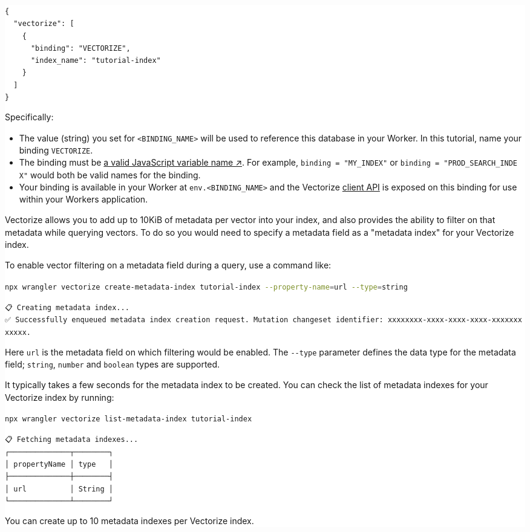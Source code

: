 ```jsonc
{
  "vectorize": [
    {
      "binding": "VECTORIZE",
      "index_name": "tutorial-index"
    }
  ]
}
```

Specifically:

- The value (string) you set for `<BINDING_NAME>` will be used to reference this database in your Worker. In this tutorial, name your binding `VECTORIZE`.
- The binding must be [a valid JavaScript variable name ↗](https://developer.mozilla.org/en-US/docs/Web/JavaScript/Guide/Grammar_and_types#variables). For example, `binding = "MY_INDEX"` or `binding = "PROD_SEARCH_INDEX"` would both be valid names for the binding.
- Your binding is available in your Worker at `env.<BINDING_NAME>` and the Vectorize [client API](https://developers.cloudflare.com/vectorize/reference/client-api/) is exposed on this binding for use within your Workers application.

Vectorize allows you to add up to 10KiB of metadata per vector into your index, and also provides the ability to filter on that metadata while querying vectors. To do so you would need to specify a metadata field as a "metadata index" for your Vectorize index.

To enable vector filtering on a metadata field during a query, use a command like:

```sh
npx wrangler vectorize create-metadata-index tutorial-index --property-name=url --type=string
```

```sh
📋 Creating metadata index...
✅ Successfully enqueued metadata index creation request. Mutation changeset identifier: xxxxxxxx-xxxx-xxxx-xxxx-xxxxxxxxxxxx.
```

Here `url` is the metadata field on which filtering would be enabled. The `--type` parameter defines the data type for the metadata field; `string`, `number` and `boolean` types are supported.

It typically takes a few seconds for the metadata index to be created. You can check the list of metadata indexes for your Vectorize index by running:

```sh
npx wrangler vectorize list-metadata-index tutorial-index
```

```sh
📋 Fetching metadata indexes...
┌──────────────┬────────┐
│ propertyName │ type   │
├──────────────┼────────┤
│ url          │ String │
└──────────────┴────────┘
```

You can create up to 10 metadata indexes per Vectorize index.
